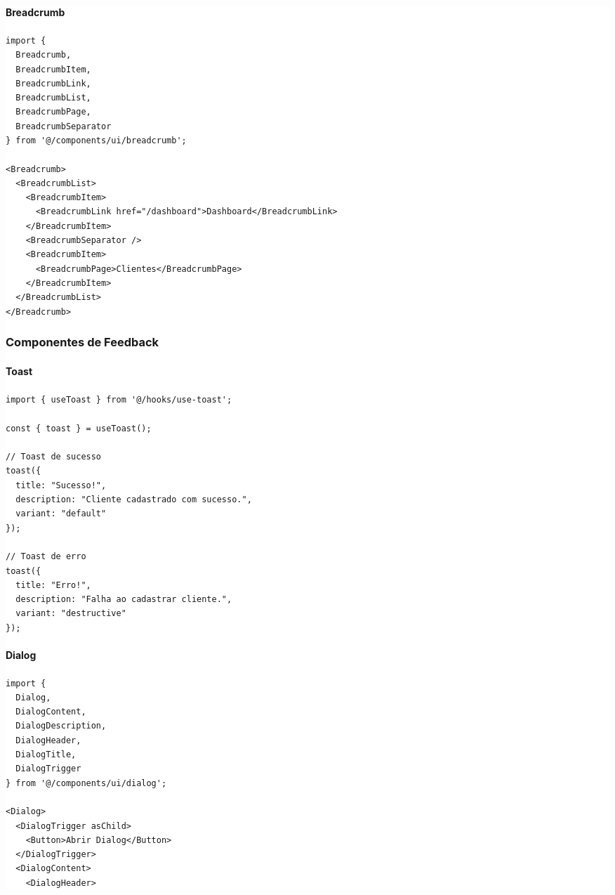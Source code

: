#### Breadcrumb
```tsx
import { 
  Breadcrumb, 
  BreadcrumbItem, 
  BreadcrumbLink, 
  BreadcrumbList, 
  BreadcrumbPage, 
  BreadcrumbSeparator 
} from '@/components/ui/breadcrumb';

<Breadcrumb>
  <BreadcrumbList>
    <BreadcrumbItem>
      <BreadcrumbLink href="/dashboard">Dashboard</BreadcrumbLink>
    </BreadcrumbItem>
    <BreadcrumbSeparator />
    <BreadcrumbItem>
      <BreadcrumbPage>Clientes</BreadcrumbPage>
    </BreadcrumbItem>
  </BreadcrumbList>
</Breadcrumb>
```

### Componentes de Feedback

#### Toast
```tsx
import { useToast } from '@/hooks/use-toast';

const { toast } = useToast();

// Toast de sucesso
toast({
  title: "Sucesso!",
  description: "Cliente cadastrado com sucesso.",
  variant: "default"
});

// Toast de erro
toast({
  title: "Erro!",
  description: "Falha ao cadastrar cliente.",
  variant: "destructive"
});
```

#### Dialog
```tsx
import { 
  Dialog, 
  DialogContent, 
  DialogDescription, 
  DialogHeader, 
  DialogTitle, 
  DialogTrigger 
} from '@/components/ui/dialog';

<Dialog>
  <DialogTrigger asChild>
    <Button>Abrir Dialog</Button>
  </DialogTrigger>
  <DialogContent>
    <DialogHeader>
```
